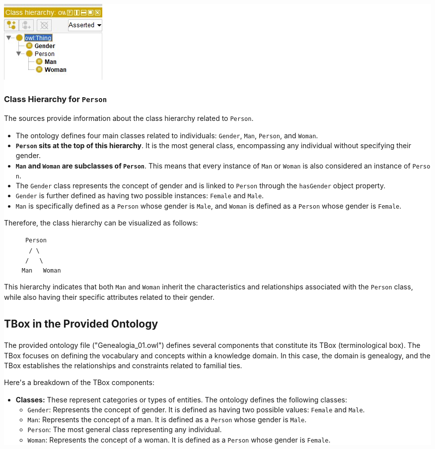 ![Ontology Image](images/Ontology.jpg)

### Class Hierarchy for `Person`

The sources provide information about the class hierarchy related to `Person`. 

*   The ontology defines four main classes related to individuals: `Gender`, `Man`, `Person`, and `Woman`.
*   **`Person` sits at the top of this hierarchy**. It is the most general class, encompassing any individual without specifying their gender.
*   **`Man` and `Woman` are subclasses of `Person`**. This means that every instance of `Man` or `Woman` is also considered an instance of `Person`. 
*   The `Gender` class represents the concept of gender and is linked to `Person` through the `hasGender` object property. 
*   `Gender` is further defined as having two possible instances: `Female` and `Male`.
*   `Man` is specifically defined as a `Person` whose gender is `Male`, and `Woman` is defined as a `Person` whose gender is `Female`.

Therefore, the class hierarchy can be visualized as follows:

```
      Person
       / \
      /   \
     Man   Woman
```

This hierarchy indicates that both `Man` and `Woman` inherit the characteristics and relationships associated with the `Person` class, while also having their specific attributes related to their gender. 

## TBox in the Provided Ontology

The provided ontology file ("Genealogia_01.owl") defines several components that constitute its TBox (terminological box). The TBox focuses on defining the vocabulary and concepts within a knowledge domain. In this case, the domain is genealogy, and the TBox establishes the relationships and constraints related to familial ties.

Here's a breakdown of the TBox components:

*   **Classes:** These represent categories or types of entities. The ontology defines the following classes:
    *   `Gender`: Represents the concept of gender. It is defined as having two possible values: `Female` and `Male`.
    *   `Man`: Represents the concept of a man. It is defined as a `Person` whose gender is `Male`.
    *   `Person`: The most general class representing any individual.
    *   `Woman`: Represents the concept of a woman. It is defined as a `Person` whose gender is `Female`.
